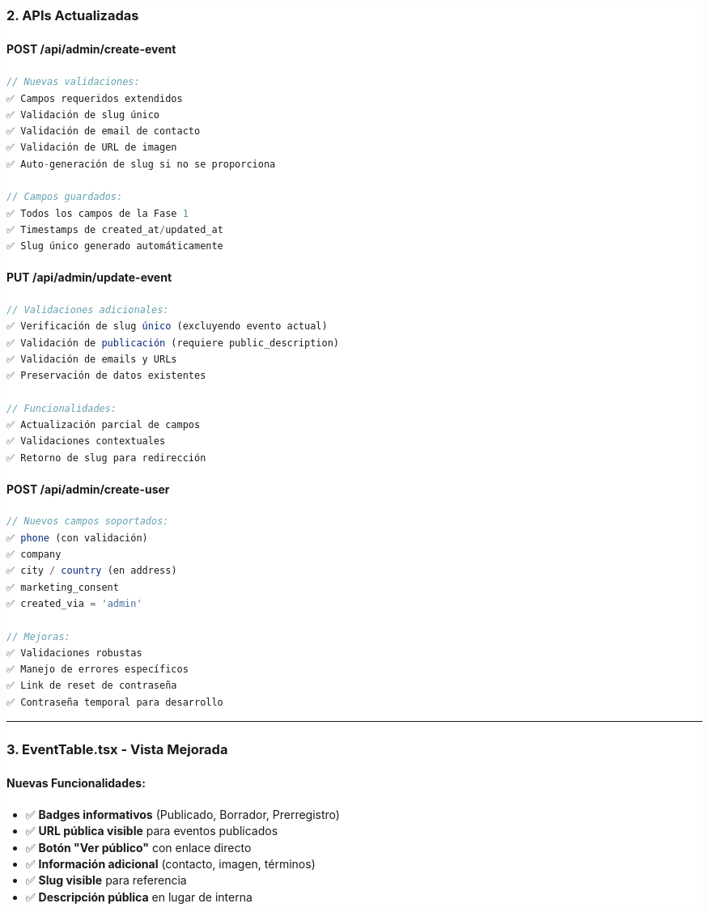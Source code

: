 
### **2. APIs Actualizadas**

#### **POST /api/admin/create-event**
```typescript
// Nuevas validaciones:
✅ Campos requeridos extendidos
✅ Validación de slug único
✅ Validación de email de contacto
✅ Validación de URL de imagen
✅ Auto-generación de slug si no se proporciona

// Campos guardados:
✅ Todos los campos de la Fase 1
✅ Timestamps de created_at/updated_at
✅ Slug único generado automáticamente
```

#### **PUT /api/admin/update-event**
```typescript
// Validaciones adicionales:
✅ Verificación de slug único (excluyendo evento actual)
✅ Validación de publicación (requiere public_description)
✅ Validación de emails y URLs
✅ Preservación de datos existentes

// Funcionalidades:
✅ Actualización parcial de campos
✅ Validaciones contextuales
✅ Retorno de slug para redirección
```

#### **POST /api/admin/create-user**
```typescript
// Nuevos campos soportados:
✅ phone (con validación)
✅ company
✅ city / country (en address)
✅ marketing_consent
✅ created_via = 'admin'

// Mejoras:
✅ Validaciones robustas
✅ Manejo de errores específicos
✅ Link de reset de contraseña
✅ Contraseña temporal para desarrollo
```

---

### **3. EventTable.tsx - Vista Mejorada**

#### **Nuevas Funcionalidades:**
- ✅ **Badges informativos** (Publicado, Borrador, Prerregistro)
- ✅ **URL pública visible** para eventos publicados
- ✅ **Botón "Ver público"** con enlace directo
- ✅ **Información adicional** (contacto, imagen, términos)
- ✅ **Slug visible** para referencia
- ✅ **Descripción pública** en lugar de interna
